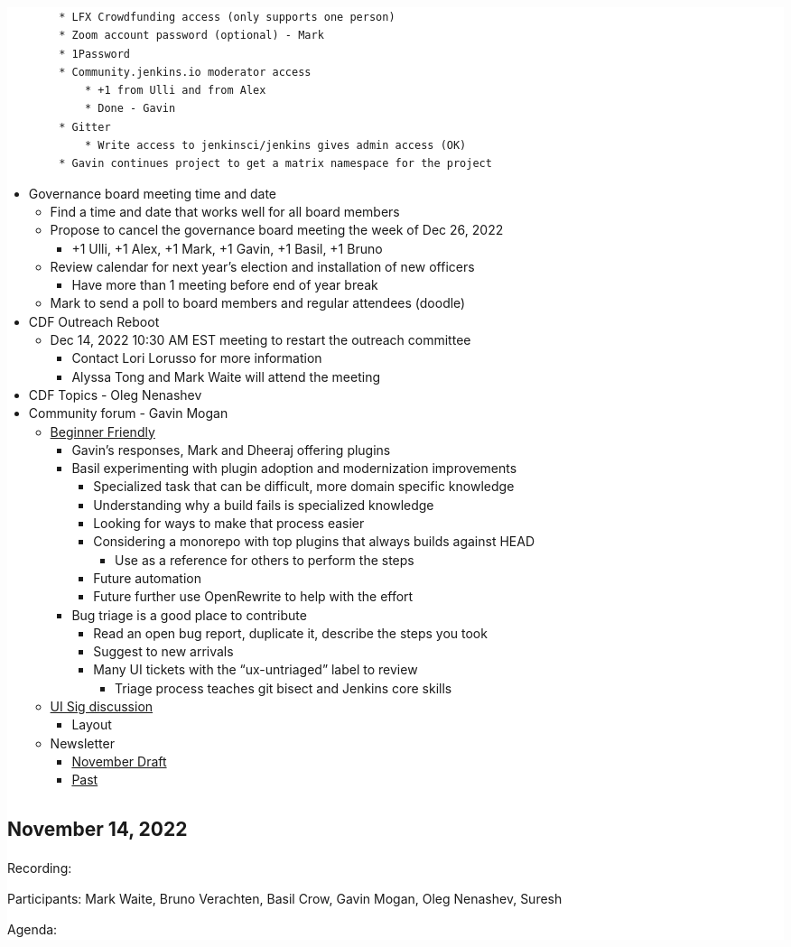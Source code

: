             * LFX Crowdfunding access (only supports one person)
            * Zoom account password (optional) - Mark
            * 1Password
            * Community.jenkins.io moderator access
                * +1 from Ulli and from Alex
                * Done - Gavin
            * Gitter
                * Write access to jenkinsci/jenkins gives admin access (OK)
            * Gavin continues project to get a matrix namespace for the project
* Governance board meeting time and date
    * Find a time and date that works well for all board members
    * Propose to cancel the governance board meeting the week of Dec 26, 2022
        * +1 Ulli, +1 Alex, +1 Mark, +1 Gavin, +1 Basil, +1 Bruno
    * Review calendar for next year’s election and installation of new officers
        * Have more than 1 meeting before end of year break
    * Mark to send a poll to board members and regular attendees (doodle)
* CDF Outreach Reboot
    * Dec 14, 2022 10:30 AM EST meeting to restart the outreach committee
        * Contact Lori Lorusso for more information
        * Alyssa Tong and Mark Waite will attend the meeting
* CDF Topics - Oleg Nenashev
* Community forum - Gavin Mogan
    * [Beginner Friendly](https://community.jenkins.io/t/regarding-beginner-friendly-issue/4677/14)
        * Gavin’s responses, Mark and Dheeraj offering plugins
        * Basil experimenting with plugin adoption and modernization improvements
            * Specialized task that can be difficult, more domain specific knowledge
            * Understanding why a build fails is specialized knowledge
            * Looking for ways to make that process easier
            * Considering a monorepo with top plugins that always builds against HEAD
                * Use as a reference for others to perform the steps
            * Future automation
            * Future further use OpenRewrite to help with the effort
        * Bug triage is a good place to contribute
            * Read an open bug report, duplicate it, describe the steps you took
            * Suggest to new arrivals
            * Many UI tickets with the “ux-untriaged” label to review
                * Triage process teaches git bisect and Jenkins core skills
    * [UI Sig discussion](https://community.jenkins.io/t/new-ui-form-spacing-and-poor-usability/3885/9)
        * Layout
    * Newsletter
        * [November Draft](https://community.jenkins.io/t/jenkins-november-newsletter-draft-sig-officers-to-update/4665)
        * [Past](https://www.jenkins.io/node/tags/newsletter/)

## November 14, 2022

Recording:

Participants: Mark Waite, Bruno Verachten, Basil Crow, Gavin Mogan, Oleg Nenashev, Suresh

Agenda:
